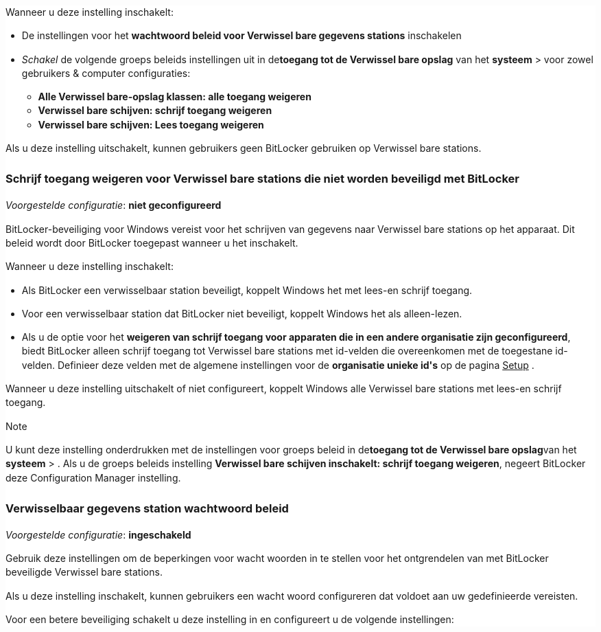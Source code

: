 Wanneer u deze instelling inschakelt:

- De instellingen voor het **wachtwoord beleid voor Verwissel bare gegevens stations** inschakelen

- *Schakel* de volgende groeps beleids instellingen uit in de**toegang tot de Verwissel bare opslag** van het **systeem** > voor zowel gebruikers & computer configuraties:

  - **Alle Verwissel bare-opslag klassen: alle toegang weigeren**
  - **Verwissel bare schijven: schrijf toegang weigeren**
  - **Verwissel bare schijven: Lees toegang weigeren**

Als u deze instelling uitschakelt, kunnen gebruikers geen BitLocker gebruiken op Verwissel bare stations.

### <a name="deny-write-access-to-removable-drives-not-protected-by-bitlocker"></a>Schrijf toegang weigeren voor Verwissel bare stations die niet worden beveiligd met BitLocker

*Voorgestelde configuratie*: **niet geconfigureerd**

BitLocker-beveiliging voor Windows vereist voor het schrijven van gegevens naar Verwissel bare stations op het apparaat. Dit beleid wordt door BitLocker toegepast wanneer u het inschakelt.

Wanneer u deze instelling inschakelt:

- Als BitLocker een verwisselbaar station beveiligt, koppelt Windows het met lees-en schrijf toegang.

- Voor een verwisselbaar station dat BitLocker niet beveiligt, koppelt Windows het als alleen-lezen.

- Als u de optie voor het **weigeren van schrijf toegang voor apparaten die in een andere organisatie zijn geconfigureerd**, biedt BitLocker alleen schrijf toegang tot Verwissel bare stations met id-velden die overeenkomen met de toegestane id-velden. Definieer deze velden met de algemene instellingen voor de **organisatie unieke id's** op de pagina [Setup](#setup) .

Wanneer u deze instelling uitschakelt of niet configureert, koppelt Windows alle Verwissel bare stations met lees-en schrijf toegang.

> [!NOTE]
> U kunt deze instelling onderdrukken met de instellingen voor groeps beleid in de**toegang tot de Verwissel bare opslag**van het **systeem** > . Als u de groeps beleids instelling **Verwissel bare schijven inschakelt: schrijf toegang weigeren**, negeert BitLocker deze Configuration Manager instelling.



### <a name="removable-data-drive-password-policy"></a>Verwisselbaar gegevens station wachtwoord beleid

*Voorgestelde configuratie*: **ingeschakeld**

Gebruik deze instellingen om de beperkingen voor wacht woorden in te stellen voor het ontgrendelen van met BitLocker beveiligde Verwissel bare stations.

Als u deze instelling inschakelt, kunnen gebruikers een wacht woord configureren dat voldoet aan uw gedefinieerde vereisten.

Voor een betere beveiliging schakelt u deze instelling in en configureert u de volgende instellingen:
